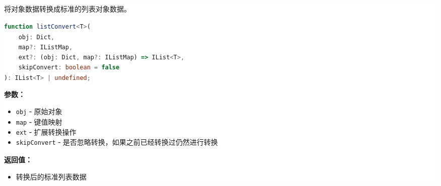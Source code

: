 将对象数据转换成标准的列表对象数据。

```typescript
function listConvert<T>(
	obj: Dict,
	map?: IListMap,
	ext?: (obj: Dict, map?: IListMap) => IList<T>,
	skipConvert: boolean = false
): IList<T> | undefined;
```

**参数：**

-   `obj` - 原始对象
-   `map` - 键值映射
-   `ext` - 扩展转换操作
-   `skipConvert` - 是否忽略转换，如果之前已经转换过仍然进行转换

**返回值：**

-   转换后的标准列表数据
